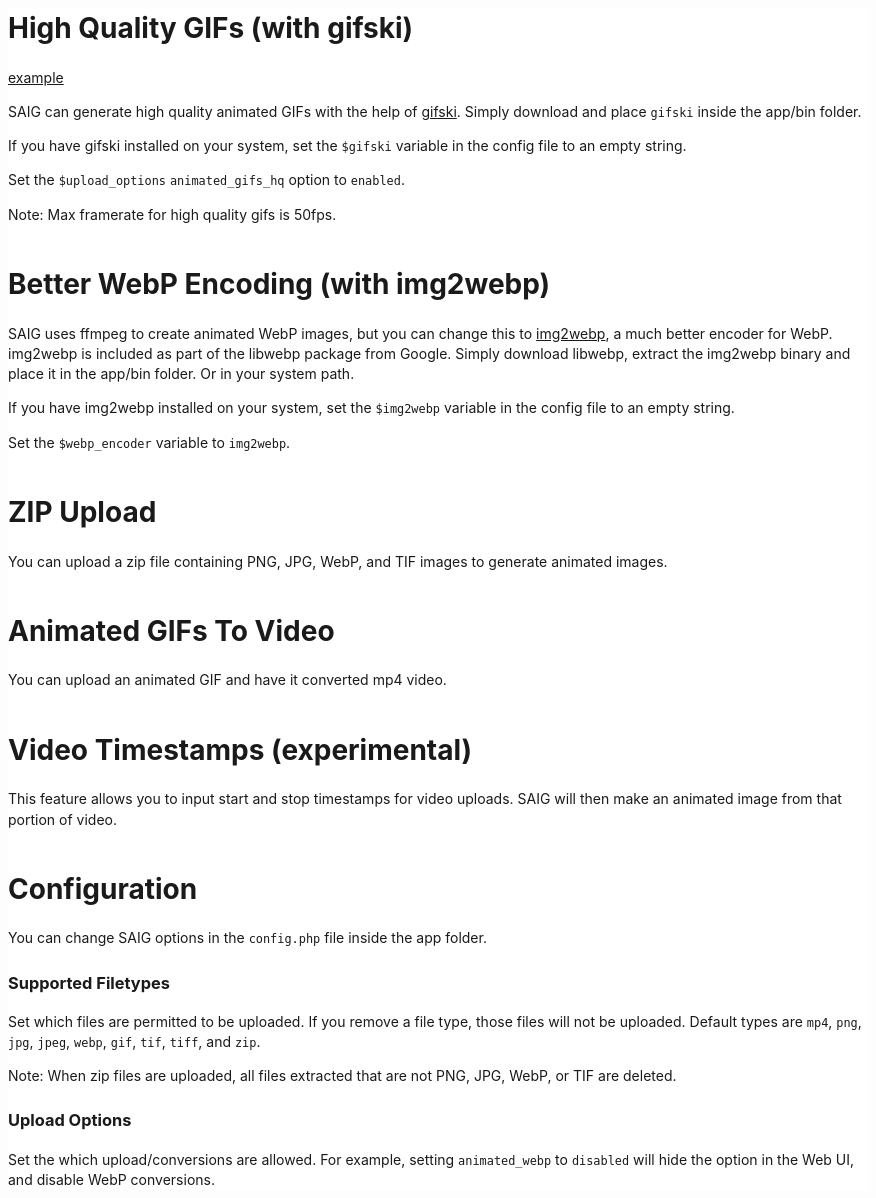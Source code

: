 
# High Quality GIFs (with gifski)
[example](https://cdn.drewilson.dev/public/for_github/up-for-amazing.gif)

SAIG can generate high quality animated GIFs with the help of [gifski](https://gif.ski/). Simply download and place `gifski` inside the app/bin folder.

If you have gifski installed on your system, set the `$gifski` variable in the config file to an empty string.

Set the `$upload_options` `animated_gifs_hq` option to `enabled`.

Note: Max framerate for high quality gifs is 50fps.

# Better WebP Encoding (with img2webp)
SAIG uses ffmpeg to create animated WebP images, but you can change this to [img2webp](https://developers.google.com/speed/webp/download), a much better encoder for WebP. img2webp is included as part of the libwebp package from Google. Simply download libwebp, extract the img2webp binary and place it in the app/bin folder. Or in your system path.

If you have img2webp installed on your system, set the `$img2webp` variable in the config file to an empty string.

Set the `$webp_encoder` variable to `img2webp`.

# ZIP Upload
You can upload a zip file containing PNG, JPG, WebP, and TIF images to generate animated images.

# Animated GIFs To Video
You can upload an animated GIF and have it converted mp4 video.

# Video Timestamps (experimental)
This feature allows you to input start and stop timestamps for video uploads. SAIG will then make an animated image from that portion of video.

# Configuration
You can change SAIG options in the `config.php` file inside the app folder.

### Supported Filetypes 
Set which files are permitted to be uploaded. If you remove a file type, those files will not be uploaded. Default types are `mp4`, `png`, `jpg`, `jpeg`, `webp`, `gif`, `tif`, `tiff`, and `zip`.

Note: When zip files are uploaded, all files extracted that are not PNG, JPG, WebP, or TIF are deleted.

### Upload Options
Set the which upload/conversions are allowed. For example, setting `animated_webp` to `disabled` will hide the option in the Web UI, and disable WebP conversions.
